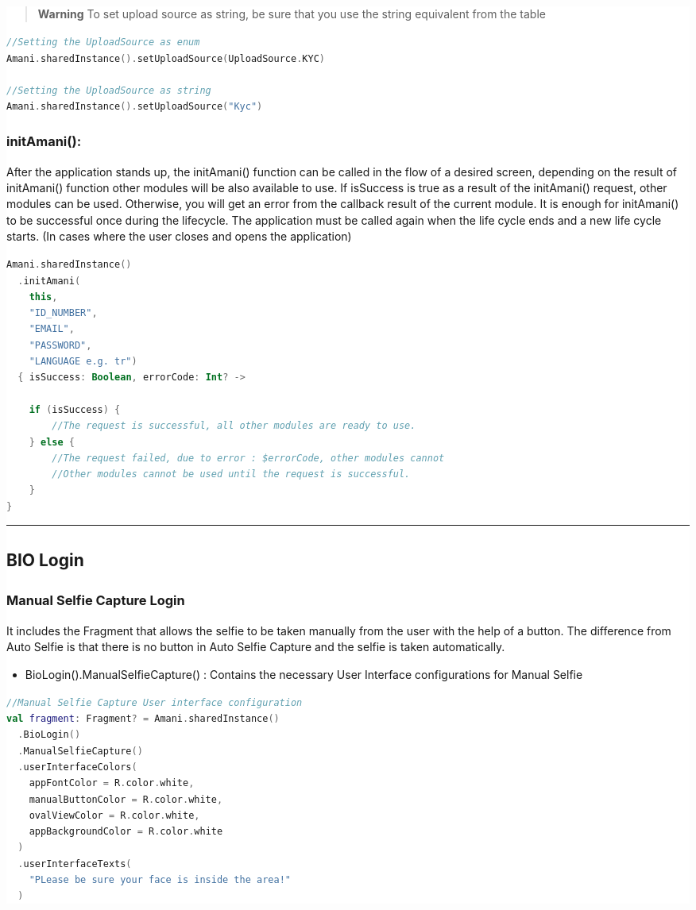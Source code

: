 > **Warning**
> To set upload source as string, be sure that you use the string equivalent from the table
```kotlin
//Setting the UploadSource as enum    
Amani.sharedInstance().setUploadSource(UploadSource.KYC)

//Setting the UploadSource as string
Amani.sharedInstance().setUploadSource("Kyc")

```

### initAmani():
After the application stands up, the initAmani() function can be called in the flow of a desired screen, depending on the result of initAmani() function other modules will be also available to use. If isSuccess is true as a result of the initAmani() request, other modules can be used. Otherwise, you will get an error from the callback result of the current module. It is enough for initAmani() to be successful once during the lifecycle. The application must be called again when the life cycle ends and a new life cycle starts. (In cases where the user closes and opens the application)

```kotlin
Amani.sharedInstance()
  .initAmani(
    this, 
    "ID_NUMBER", 
    "EMAIL", 
    "PASSWORD", 
    "LANGUAGE e.g. tr") 
  { isSuccess: Boolean, errorCode: Int? ->

    if (isSuccess) {
        //The request is successful, all other modules are ready to use.
    } else {
        //The request failed, due to error : $errorCode, other modules cannot
        //Other modules cannot be used until the request is successful.
    }
}
```

-----

## BIO Login

### Manual Selfie Capture Login

It includes the Fragment that allows the selfie to be taken manually from the user with the help of a button. The difference from Auto Selfie is that there is no button in Auto Selfie Capture and the selfie is taken automatically.

* BioLogin().ManualSelfieCapture() : Contains the necessary User Interface configurations for Manual Selfie

```kotlin
//Manual Selfie Capture User interface configuration
val fragment: Fragment? = Amani.sharedInstance()
  .BioLogin()
  .ManualSelfieCapture()
  .userInterfaceColors(
    appFontColor = R.color.white,
    manualButtonColor = R.color.white,
    ovalViewColor = R.color.white,
    appBackgroundColor = R.color.white
  )
  .userInterfaceTexts(
    "PLease be sure your face is inside the area!"
  )
```